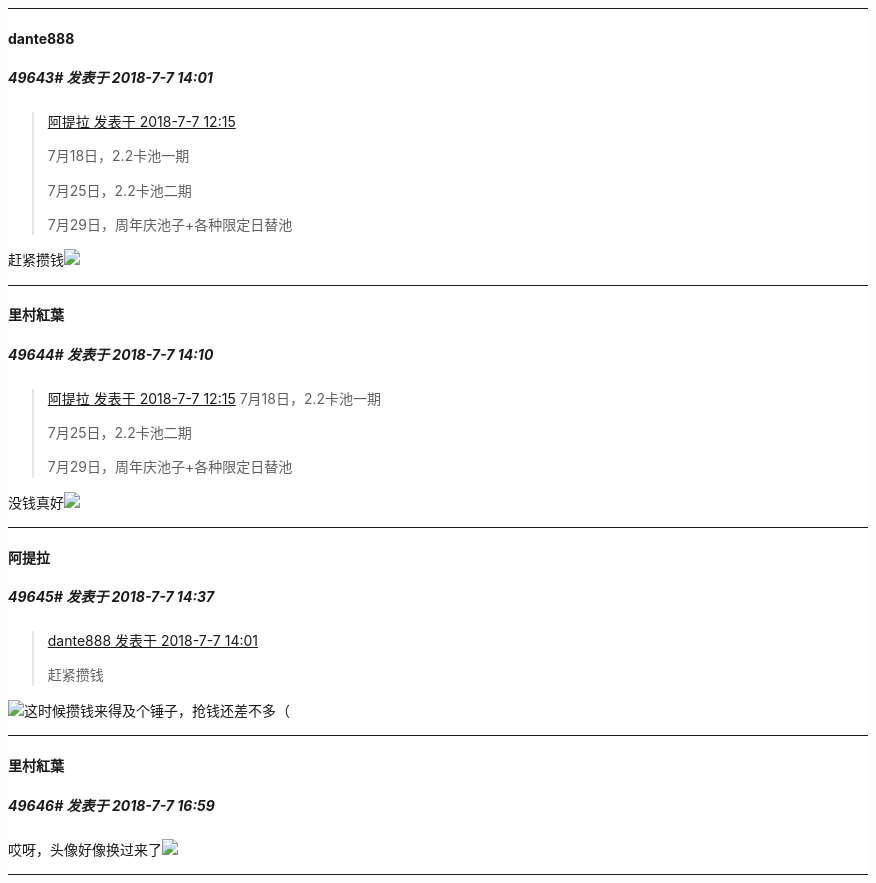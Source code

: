 
*****

####  dante888  
##### 49643#       发表于 2018-7-7 14:01


<blockquote><a href="httphttps://bbs.saraba1st.com/2b/forum.php?mod=redirect&amp;goto=findpost&amp;pid=40248145&amp;ptid=1085254" target="_blank">阿提拉 发表于 2018-7-7 12:15</a>

7月18日，2.2卡池一期

7月25日，2.2卡池二期

7月29日，周年庆池子+各种限定日替池</blockquote>
赶紧攒钱<img src="https://static.saraba1st.com/image/smiley/face2017/065.png" referrerpolicy="no-referrer">


*****

####  里村紅葉  
##### 49644#       发表于 2018-7-7 14:10


<blockquote><a href="httphttps://bbs.saraba1st.com/2b/forum.php?mod=redirect&amp;goto=findpost&amp;pid=40248145&amp;ptid=1085254" target="_blank">阿提拉 发表于 2018-7-7 12:15</a>
7月18日，2.2卡池一期

7月25日，2.2卡池二期

7月29日，周年庆池子+各种限定日替池</blockquote>
没钱真好<img src="https://static.saraba1st.com/image/smiley/face2017/067.png" referrerpolicy="no-referrer">


*****

####  阿提拉  
##### 49645#       发表于 2018-7-7 14:37


<blockquote><a href="httphttps://bbs.saraba1st.com/2b/forum.php?mod=redirect&amp;goto=findpost&amp;pid=40249109&amp;ptid=1085254" target="_blank">dante888 发表于 2018-7-7 14:01</a>

赶紧攒钱</blockquote>
<img src="https://static.saraba1st.com/image/smiley/face2017/037.png" referrerpolicy="no-referrer">这时候攒钱来得及个锤子，抢钱还差不多（


*****

####  里村紅葉  
##### 49646#       发表于 2018-7-7 16:59


哎呀，头像好像换过来了<img src="https://static.saraba1st.com/image/smiley/face2017/065.png" referrerpolicy="no-referrer">


*****
